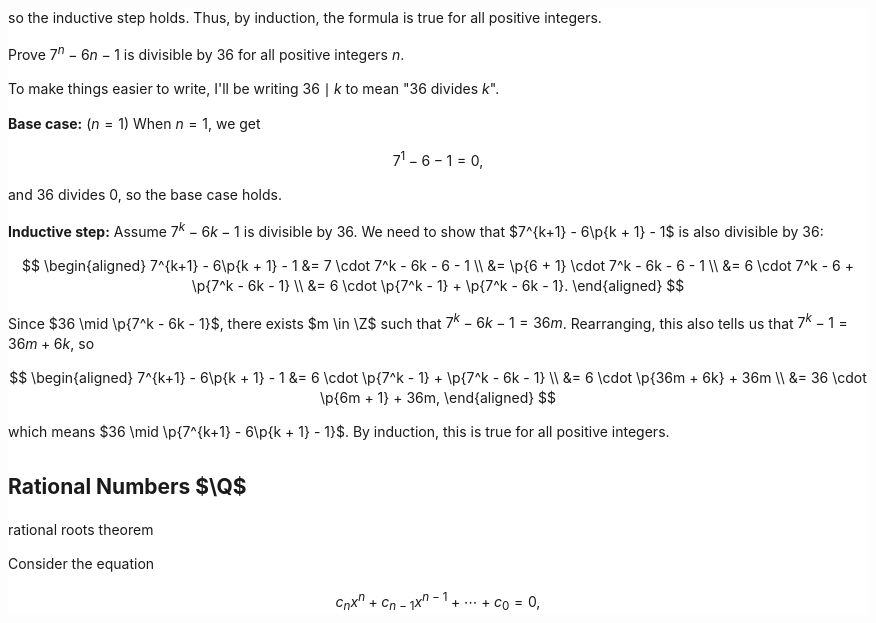 so the inductive step holds. Thus, by induction, the formula is true for all positive integers.

</solution>

<example>

Prove $7^n - 6n - 1$ is divisible by $36$ for all positive integers $n$.

</example>

<solution>

To make things easier to write, I'll be writing $36 \mid k$ to mean "$36$ divides $k$".

**Base case:** ($n = 1$) When $n = 1$, we get

$$
7^1 - 6 - 1 = 0,
$$

and $36$ divides $0$, so the base case holds.

**Inductive step:** Assume $7^k - 6k - 1$ is divisible by $36$. We need to show that $7^{k+1} - 6\p{k + 1} - 1$ is also divisible by $36$:

$$
\begin{aligned}
    7^{k+1} - 6\p{k + 1} - 1
        &= 7 \cdot 7^k - 6k - 6 - 1 \\
        &= \p{6 + 1} \cdot 7^k - 6k - 6 - 1 \\
        &= 6 \cdot 7^k  - 6 + \p{7^k - 6k - 1} \\
        &= 6 \cdot \p{7^k - 1} + \p{7^k - 6k - 1}.
\end{aligned}
$$

Since $36 \mid \p{7^k - 6k - 1}$, there exists $m \in \Z$ such that $7^k - 6k - 1 = 36m$. Rearranging, this also tells us that $7^k - 1 = 36m + 6k$, so

$$
\begin{aligned}
    7^{k+1} - 6\p{k + 1} - 1
        &= 6 \cdot \p{7^k - 1} + \p{7^k - 6k - 1} \\
        &= 6 \cdot \p{36m + 6k} + 36m \\
        &= 36 \cdot \p{6m + 1} + 36m,
\end{aligned}
$$

which means $36 \mid \p{7^{k+1} - 6\p{k + 1} - 1}$. By induction, this is true for all positive integers.

</solution>

## Rational Numbers $\Q$

<theorem> rational roots theorem

Consider the equation

$$
c_n x^n + c_{n-1} x^{n-1} + \cdots + c_0 = 0,
$$
